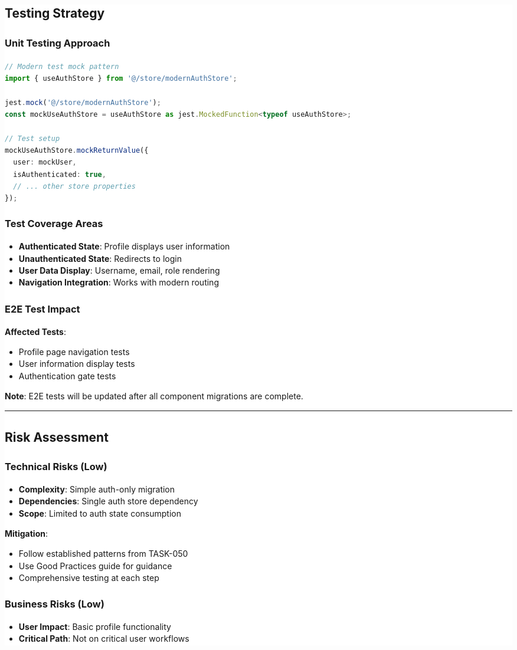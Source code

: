 ## Testing Strategy

### Unit Testing Approach
```typescript
// Modern test mock pattern
import { useAuthStore } from '@/store/modernAuthStore';

jest.mock('@/store/modernAuthStore');
const mockUseAuthStore = useAuthStore as jest.MockedFunction<typeof useAuthStore>;

// Test setup
mockUseAuthStore.mockReturnValue({
  user: mockUser,
  isAuthenticated: true,
  // ... other store properties
});
```

### Test Coverage Areas
- **Authenticated State**: Profile displays user information
- **Unauthenticated State**: Redirects to login
- **User Data Display**: Username, email, role rendering
- **Navigation Integration**: Works with modern routing

### E2E Test Impact
**Affected Tests**:
- Profile page navigation tests
- User information display tests
- Authentication gate tests

**Note**: E2E tests will be updated after all component migrations are complete.

---

## Risk Assessment

### Technical Risks (Low)
- **Complexity**: Simple auth-only migration
- **Dependencies**: Single auth store dependency
- **Scope**: Limited to auth state consumption

**Mitigation**:
- Follow established patterns from TASK-050
- Use Good Practices guide for guidance
- Comprehensive testing at each step

### Business Risks (Low)
- **User Impact**: Basic profile functionality
- **Critical Path**: Not on critical user workflows
